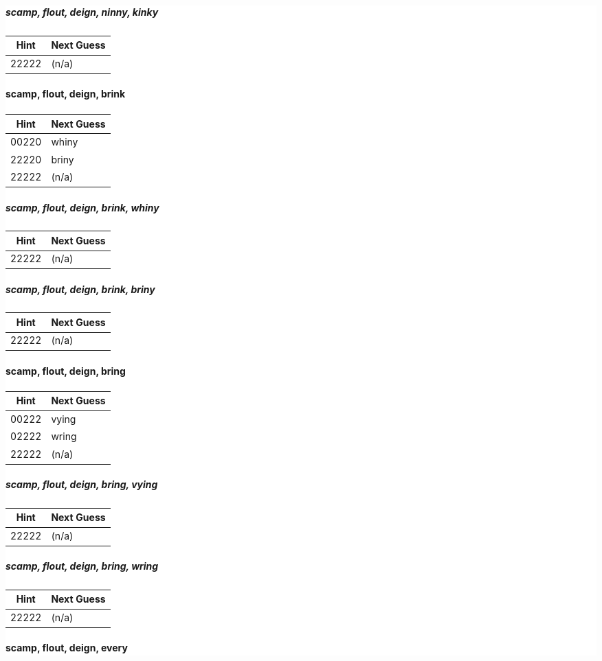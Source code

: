 ##### scamp, flout, deign, ninny, kinky

| Hint  | Next Guess |
| ----- | ---------- |
| 22222 | (n/a)      |

#### scamp, flout, deign, brink

| Hint  | Next Guess |
| ----- | ---------- |
| 00220 | whiny      |
| 22220 | briny      |
| 22222 | (n/a)      |

##### scamp, flout, deign, brink, whiny

| Hint  | Next Guess |
| ----- | ---------- |
| 22222 | (n/a)      |

##### scamp, flout, deign, brink, briny

| Hint  | Next Guess |
| ----- | ---------- |
| 22222 | (n/a)      |

#### scamp, flout, deign, bring

| Hint  | Next Guess |
| ----- | ---------- |
| 00222 | vying      |
| 02222 | wring      |
| 22222 | (n/a)      |

##### scamp, flout, deign, bring, vying

| Hint  | Next Guess |
| ----- | ---------- |
| 22222 | (n/a)      |

##### scamp, flout, deign, bring, wring

| Hint  | Next Guess |
| ----- | ---------- |
| 22222 | (n/a)      |

#### scamp, flout, deign, every
